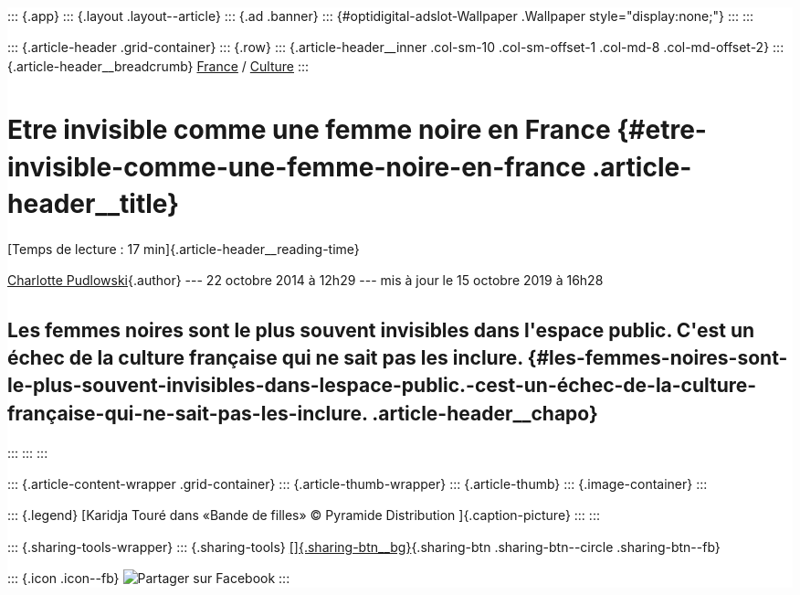 ::: {.app}
::: {.layout .layout--article}
::: {.ad .banner}
::: {#optidigital-adslot-Wallpaper .Wallpaper style="display:none;"}
:::
:::

::: {.article-header .grid-container}
::: {.row}
::: {.article-header__inner .col-sm-10 .col-sm-offset-1 .col-md-8 .col-md-offset-2}
::: {.article-header__breadcrumb}
[France](/france/) / [Culture](/culture/)
:::

Etre invisible comme une femme noire en France {#etre-invisible-comme-une-femme-noire-en-france .article-header__title}
==============================================

[Temps de lecture : 17 min]{.article-header__reading-time}

[Charlotte Pudlowski](/source/1459/charlotte-pudlowski){.author} --- 22
octobre 2014 à 12h29 --- mis à jour le 15 octobre 2019 à 16h28

Les femmes noires sont le plus souvent invisibles dans l\'espace public. C\'est un échec de la culture française qui ne sait pas les inclure. {#les-femmes-noires-sont-le-plus-souvent-invisibles-dans-lespace-public.-cest-un-échec-de-la-culture-française-qui-ne-sait-pas-les-inclure. .article-header__chapo}
---------------------------------------------------------------------------------------------------------------------------------------------
:::
:::
:::

::: {.article-content-wrapper .grid-container}
::: {.article-thumb-wrapper}
::: {.article-thumb}
::: {.image-container}
:::

::: {.legend}
[Karidja Touré dans «Bande de filles» © Pyramide Distribution
]{.caption-picture}
:::
:::

::: {.sharing-tools-wrapper}
::: {.sharing-tools}
[[]{.sharing-btn__bg}](http://www.facebook.com/share.php?u=http%3A%2F%2Fwww.slate.fr%2Fstory%2F93729%2Fetre-invisible-en-france){.sharing-btn
.sharing-btn--circle .sharing-btn--fb}

::: {.icon .icon--fb}
![Partager sur
Facebook](/sites/all/themes/slatefr/static/svg/icon-fb.svg)
:::
